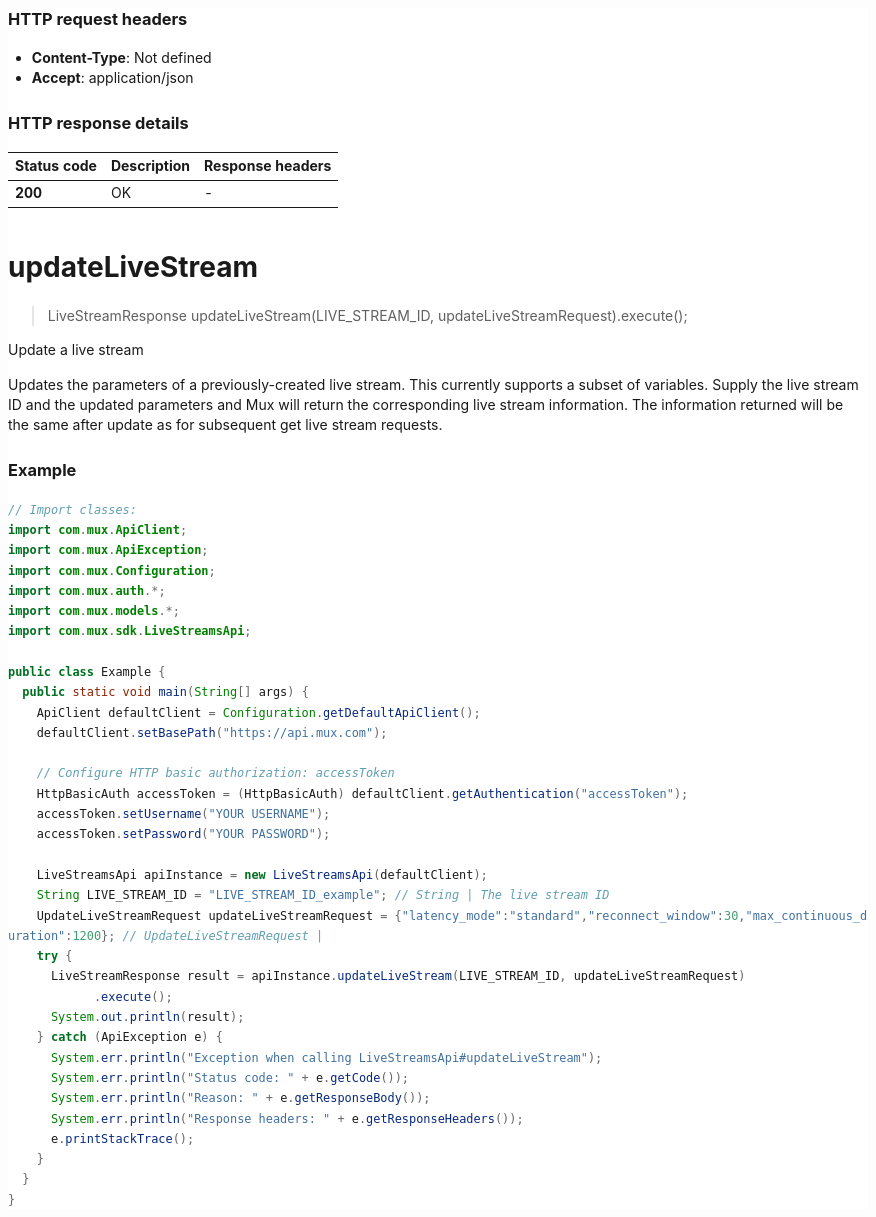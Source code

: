 ### HTTP request headers

 - **Content-Type**: Not defined
 - **Accept**: application/json

### HTTP response details
| Status code | Description | Response headers |
|-------------|-------------|------------------|
**200** | OK |  -  |

<a name="updateLiveStream"></a>
# **updateLiveStream**
> LiveStreamResponse updateLiveStream(LIVE_STREAM_ID, updateLiveStreamRequest).execute();

Update a live stream

Updates the parameters of a previously-created live stream. This currently supports a subset of variables. Supply the live stream ID and the updated parameters and Mux will return the corresponding live stream information. The information returned will be the same after update as for subsequent get live stream requests.

### Example
```java
// Import classes:
import com.mux.ApiClient;
import com.mux.ApiException;
import com.mux.Configuration;
import com.mux.auth.*;
import com.mux.models.*;
import com.mux.sdk.LiveStreamsApi;

public class Example {
  public static void main(String[] args) {
    ApiClient defaultClient = Configuration.getDefaultApiClient();
    defaultClient.setBasePath("https://api.mux.com");
    
    // Configure HTTP basic authorization: accessToken
    HttpBasicAuth accessToken = (HttpBasicAuth) defaultClient.getAuthentication("accessToken");
    accessToken.setUsername("YOUR USERNAME");
    accessToken.setPassword("YOUR PASSWORD");

    LiveStreamsApi apiInstance = new LiveStreamsApi(defaultClient);
    String LIVE_STREAM_ID = "LIVE_STREAM_ID_example"; // String | The live stream ID
    UpdateLiveStreamRequest updateLiveStreamRequest = {"latency_mode":"standard","reconnect_window":30,"max_continuous_duration":1200}; // UpdateLiveStreamRequest | 
    try {
      LiveStreamResponse result = apiInstance.updateLiveStream(LIVE_STREAM_ID, updateLiveStreamRequest)
            .execute();
      System.out.println(result);
    } catch (ApiException e) {
      System.err.println("Exception when calling LiveStreamsApi#updateLiveStream");
      System.err.println("Status code: " + e.getCode());
      System.err.println("Reason: " + e.getResponseBody());
      System.err.println("Response headers: " + e.getResponseHeaders());
      e.printStackTrace();
    }
  }
}
```
